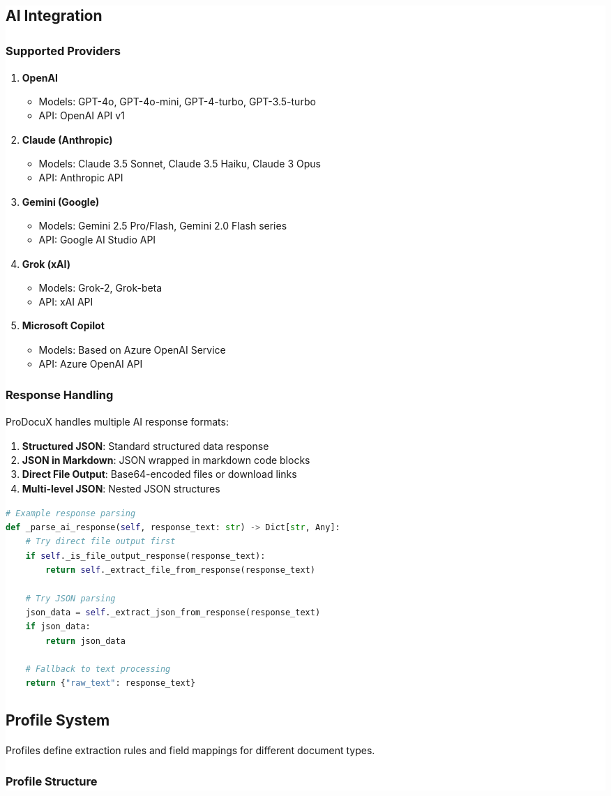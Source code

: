 ## AI Integration

### Supported Providers

1. **OpenAI**
   - Models: GPT-4o, GPT-4o-mini, GPT-4-turbo, GPT-3.5-turbo
   - API: OpenAI API v1

2. **Claude (Anthropic)**
   - Models: Claude 3.5 Sonnet, Claude 3.5 Haiku, Claude 3 Opus
   - API: Anthropic API

3. **Gemini (Google)**
   - Models: Gemini 2.5 Pro/Flash, Gemini 2.0 Flash series
   - API: Google AI Studio API

4. **Grok (xAI)**
   - Models: Grok-2, Grok-beta
   - API: xAI API

5. **Microsoft Copilot**
   - Models: Based on Azure OpenAI Service
   - API: Azure OpenAI API

### Response Handling

ProDocuX handles multiple AI response formats:

1. **Structured JSON**: Standard structured data response
2. **JSON in Markdown**: JSON wrapped in markdown code blocks
3. **Direct File Output**: Base64-encoded files or download links
4. **Multi-level JSON**: Nested JSON structures

```python
# Example response parsing
def _parse_ai_response(self, response_text: str) -> Dict[str, Any]:
    # Try direct file output first
    if self._is_file_output_response(response_text):
        return self._extract_file_from_response(response_text)
    
    # Try JSON parsing
    json_data = self._extract_json_from_response(response_text)
    if json_data:
        return json_data
    
    # Fallback to text processing
    return {"raw_text": response_text}
```

## Profile System

Profiles define extraction rules and field mappings for different document types.

### Profile Structure
